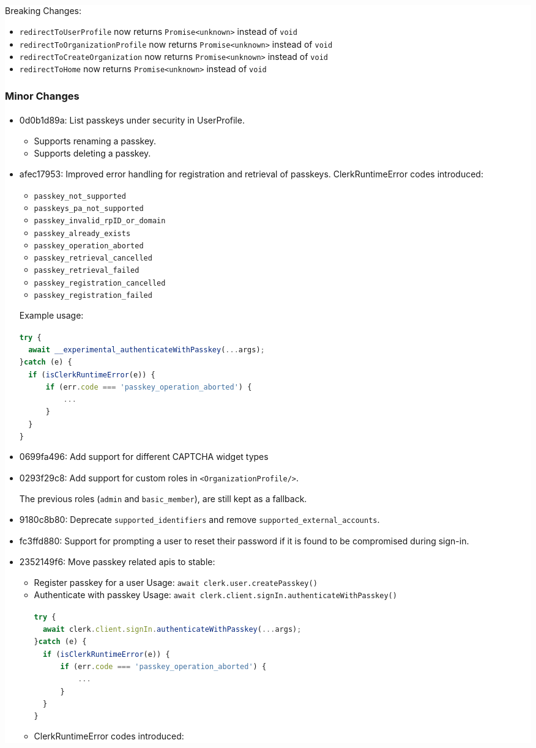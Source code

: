  Breaking Changes:

  - `redirectToUserProfile` now returns `Promise<unknown>` instead of `void`
  - `redirectToOrganizationProfile` now returns `Promise<unknown>` instead of `void`
  - `redirectToCreateOrganization` now returns `Promise<unknown>` instead of `void`
  - `redirectToHome` now returns `Promise<unknown>` instead of `void`

### Minor Changes

- 0d0b1d89a: List passkeys under security in UserProfile.
  - Supports renaming a passkey.
  - Supports deleting a passkey.
- afec17953: Improved error handling for registration and retrieval of passkeys.
  ClerkRuntimeError codes introduced:

  - `passkey_not_supported`
  - `passkeys_pa_not_supported`
  - `passkey_invalid_rpID_or_domain`
  - `passkey_already_exists`
  - `passkey_operation_aborted`
  - `passkey_retrieval_cancelled`
  - `passkey_retrieval_failed`
  - `passkey_registration_cancelled`
  - `passkey_registration_failed`

  Example usage:

  ```ts
  try {
    await __experimental_authenticateWithPasskey(...args);
  }catch (e) {
    if (isClerkRuntimeError(e)) {
        if (err.code === 'passkey_operation_aborted') {
            ...
        }
    }
  }


  ```

- 0699fa496: Add support for different CAPTCHA widget types
- 0293f29c8: Add support for custom roles in `<OrganizationProfile/>`.

  The previous roles (`admin` and `basic_member`), are still kept as a fallback.

- 9180c8b80: Deprecate `supported_identifiers` and remove `supported_external_accounts`.
- fc3ffd880: Support for prompting a user to reset their password if it is found to be compromised during sign-in.
- 2352149f6: Move passkey related apis to stable:

  - Register passkey for a user
    Usage: `await clerk.user.createPasskey()`
  - Authenticate with passkey
    Usage: `await clerk.client.signIn.authenticateWithPasskey()`
    ```ts
    try {
      await clerk.client.signIn.authenticateWithPasskey(...args);
    }catch (e) {
      if (isClerkRuntimeError(e)) {
          if (err.code === 'passkey_operation_aborted') {
              ...
          }
      }
    }
    ```
  - ClerkRuntimeError codes introduced:

